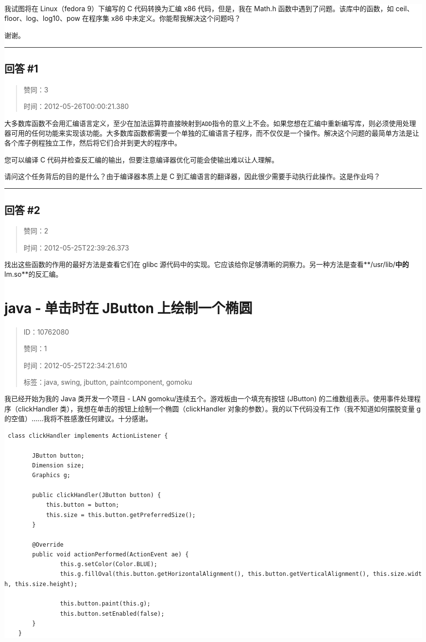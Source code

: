 我试图将在 Linux（fedora 9）下编写的 C 代码转换为汇编 x86 代码，但是，我在 Math.h 函数中遇到了问题。该库中的函数，如 ceil、floor、log、log10、pow 在程序集 x86 中未定义。你能帮我解决这个问题吗？

谢谢。

* * *

## 回答 #1

> 赞同：3
> 
> 时间：2012-05-26T00:00:21.380

大多数库函数不会用汇编语言定义，至少在加法运算符直接映射到`ADD`指令的意义上不会。如果您想在汇编中重新编写库，则必须使用处理器可用的任何功能来实现该功能。大多数库函数都需要一个单独的汇编语言子程序，而不仅仅是一个操作。解决这个问题的最简单方法是让各个库子例程独立工作，然后将它们合并到更大的程序中。

您可以编译 C 代码并检查反汇编的输出，但要注意编译器优化可能会使输出难以让人理解。

请问这个任务背后的目的是什么？由于编译器本质上是 C 到汇编语言的翻译器，因此很少需要手动执行此操作。这是作业吗？

* * *

## 回答 #2

> 赞同：2
> 
> 时间：2012-05-25T22:39:26.373

找出这些函数的作用的最好方法是查看它们在 glibc 源代码中的实现。它应该给你足够清晰的洞察力。另一种方法是查看**/usr/lib/**中的**lm.so**的反汇编。

# java - 单击时在 JButton 上绘制一个椭圆

> ID：10762080
> 
> 赞同：1
> 
> 时间：2012-05-25T22:34:21.610
> 
> 标签：java, swing, jbutton, paintcomponent, gomoku

我已经开始为我的 Java 类开发一个项目 - LAN gomoku/连续五个。游戏板由一个填充有按钮 (JButton) 的二维数组表示。使用事件处理程序（clickHandler 类），我想在单击的按钮上绘制一个椭圆（clickHandler 对象的参数）。我的以下代码没有工作（我不知道如何摆脱变量 g 的空值）......我将不胜感激任何建议。十分感谢。

```
 class clickHandler implements ActionListener {

        JButton button;
        Dimension size;
        Graphics g;

        public clickHandler(JButton button) {
            this.button = button;
            this.size = this.button.getPreferredSize();
        }

        @Override
        public void actionPerformed(ActionEvent ae) {
                this.g.setColor(Color.BLUE);
                this.g.fillOval(this.button.getHorizontalAlignment(), this.button.getVerticalAlignment(), this.size.width, this.size.height);

                this.button.paint(this.g);
                this.button.setEnabled(false);
        }
    } 
```
